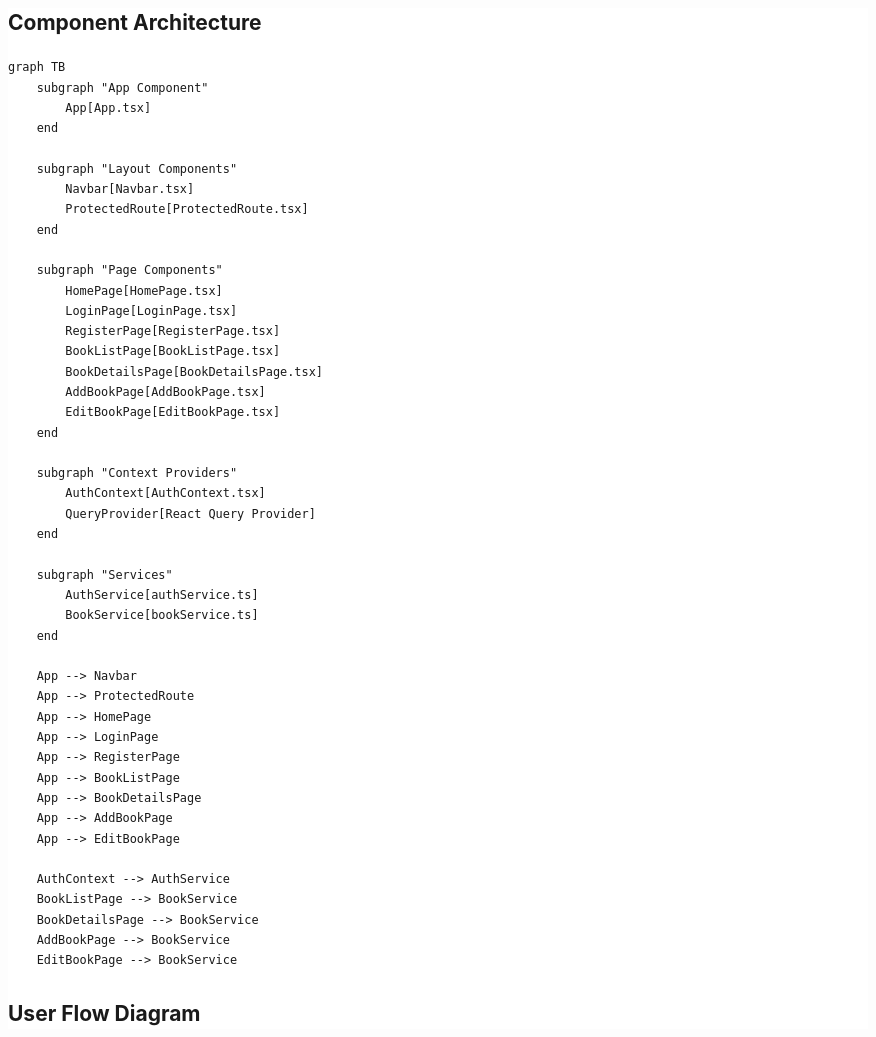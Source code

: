 ## Component Architecture

```mermaid
graph TB
    subgraph "App Component"
        App[App.tsx]
    end
    
    subgraph "Layout Components"
        Navbar[Navbar.tsx]
        ProtectedRoute[ProtectedRoute.tsx]
    end
    
    subgraph "Page Components"
        HomePage[HomePage.tsx]
        LoginPage[LoginPage.tsx]
        RegisterPage[RegisterPage.tsx]
        BookListPage[BookListPage.tsx]
        BookDetailsPage[BookDetailsPage.tsx]
        AddBookPage[AddBookPage.tsx]
        EditBookPage[EditBookPage.tsx]
    end
    
    subgraph "Context Providers"
        AuthContext[AuthContext.tsx]
        QueryProvider[React Query Provider]
    end
    
    subgraph "Services"
        AuthService[authService.ts]
        BookService[bookService.ts]
    end
    
    App --> Navbar
    App --> ProtectedRoute
    App --> HomePage
    App --> LoginPage
    App --> RegisterPage
    App --> BookListPage
    App --> BookDetailsPage
    App --> AddBookPage
    App --> EditBookPage
    
    AuthContext --> AuthService
    BookListPage --> BookService
    BookDetailsPage --> BookService
    AddBookPage --> BookService
    EditBookPage --> BookService
```

## User Flow Diagram
